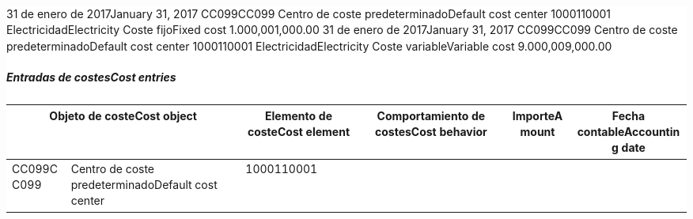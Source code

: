 </thead>
<tbody>
<tr>
<td><span data-ttu-id="4b87f-301">31 de enero de 2017</span><span class="sxs-lookup"><span data-stu-id="4b87f-301">January 31, 2017</span></span></td>
<td><span data-ttu-id="4b87f-302">CC099</span><span class="sxs-lookup"><span data-stu-id="4b87f-302">CC099</span></span></td>
<td><span data-ttu-id="4b87f-303">Centro de coste predeterminado</span><span class="sxs-lookup"><span data-stu-id="4b87f-303">Default cost center</span></span></td>
<td><span data-ttu-id="4b87f-304">10001</span><span class="sxs-lookup"><span data-stu-id="4b87f-304">10001</span></span></td>
<td><span data-ttu-id="4b87f-305">Electricidad</span><span class="sxs-lookup"><span data-stu-id="4b87f-305">Electricity</span></span></td>
<td><span data-ttu-id="4b87f-306">Coste fijo</span><span class="sxs-lookup"><span data-stu-id="4b87f-306">Fixed cost</span></span></td>
<td><span data-ttu-id="4b87f-307">1.000,00</span><span class="sxs-lookup"><span data-stu-id="4b87f-307">1,000.00</span></span></td>
</tr>
<tr>
<td><span data-ttu-id="4b87f-308">31 de enero de 2017</span><span class="sxs-lookup"><span data-stu-id="4b87f-308">January 31, 2017</span></span></td>
<td><span data-ttu-id="4b87f-309">CC099</span><span class="sxs-lookup"><span data-stu-id="4b87f-309">CC099</span></span></td>
<td><span data-ttu-id="4b87f-310">Centro de coste predeterminado</span><span class="sxs-lookup"><span data-stu-id="4b87f-310">Default cost center</span></span></td>
<td><span data-ttu-id="4b87f-311">10001</span><span class="sxs-lookup"><span data-stu-id="4b87f-311">10001</span></span></td>
<td><span data-ttu-id="4b87f-312">Electricidad</span><span class="sxs-lookup"><span data-stu-id="4b87f-312">Electricity</span></span></td>
<td><span data-ttu-id="4b87f-313">Coste variable</span><span class="sxs-lookup"><span data-stu-id="4b87f-313">Variable cost</span></span></td>
<td><span data-ttu-id="4b87f-314">9.000,00</span><span class="sxs-lookup"><span data-stu-id="4b87f-314">9,000.00</span></span></td>
</tr>
</tbody>
</table>

##### <a name="cost-entries"></a><span data-ttu-id="4b87f-315">Entradas de costes</span><span class="sxs-lookup"><span data-stu-id="4b87f-315">Cost entries</span></span>

<table>
<thead>
<tr>
<th colspan="2"><span data-ttu-id="4b87f-316">Objeto de coste</span><span class="sxs-lookup"><span data-stu-id="4b87f-316">Cost object</span></span></th>
<th colspan="2"><span data-ttu-id="4b87f-317">Elemento de coste</span><span class="sxs-lookup"><span data-stu-id="4b87f-317">Cost element</span></span></th>
<th><span data-ttu-id="4b87f-318">Comportamiento de costes</span><span class="sxs-lookup"><span data-stu-id="4b87f-318">Cost behavior</span></span></th>
<th><span data-ttu-id="4b87f-319">Importe</span><span class="sxs-lookup"><span data-stu-id="4b87f-319">Amount</span></span></th>
<th><span data-ttu-id="4b87f-320">Fecha contable</span><span class="sxs-lookup"><span data-stu-id="4b87f-320">Accounting date</span></span></th>
</tr>
</thead>
<tbody>
<tr>
<td><span data-ttu-id="4b87f-321">CC099</span><span class="sxs-lookup"><span data-stu-id="4b87f-321">CC099</span></span></td>
<td><span data-ttu-id="4b87f-322">Centro de coste predeterminado</span><span class="sxs-lookup"><span data-stu-id="4b87f-322">Default cost center</span></span></td>
<td><span data-ttu-id="4b87f-323">10001</span><span class="sxs-lookup"><span data-stu-id="4b87f-323">10001</span></span></td>